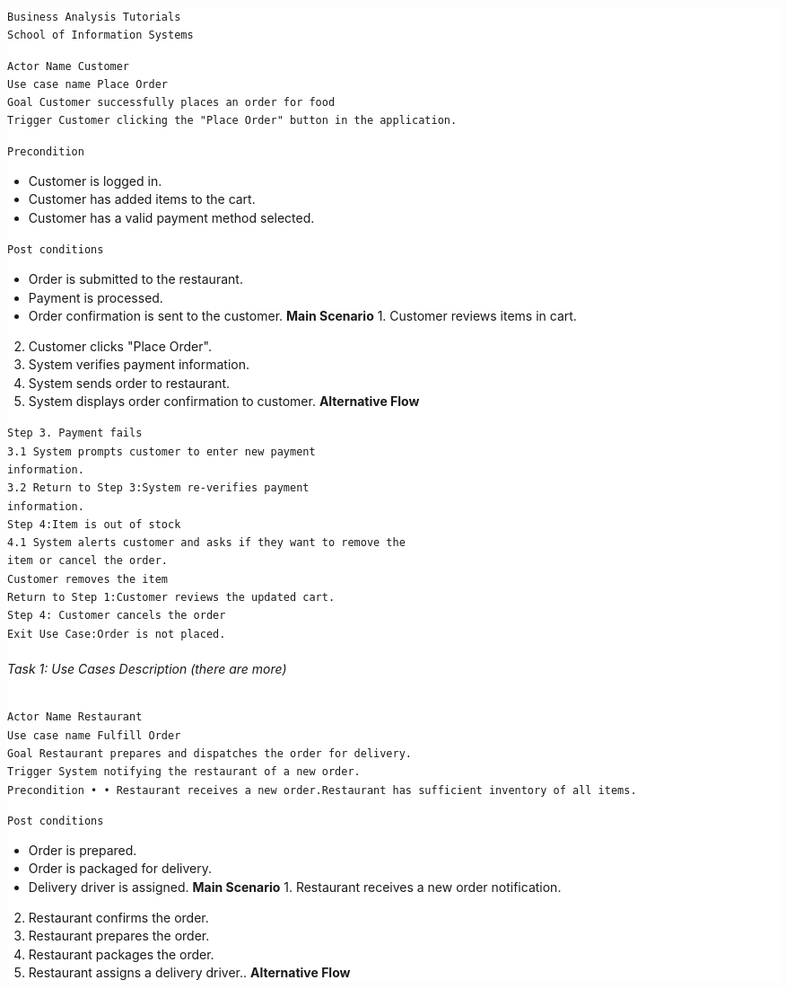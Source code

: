 ```
Business Analysis Tutorials
School of Information Systems
```
```
Actor Name Customer
Use case name Place Order
Goal Customer successfully places an order for food
Trigger Customer clicking the "Place Order" button in the application.
```
```
Precondition
```
- Customer is logged in.
- Customer has added items to the cart.
- Customer has a valid payment method selected.

```
Post conditions
```
- Order is submitted to the restaurant.
- Payment is processed.
- Order confirmation is sent to the customer.
**Main Scenario** 1. Customer reviews items in cart.
2. Customer clicks "Place Order".
3. System verifies payment information.
4. System sends order to restaurant.
5. System displays order confirmation to customer.
**Alternative
Flow**

```
Step 3. Payment fails
3.1 System prompts customer to enter new payment
information.
3.2 Return to Step 3:System re-verifies payment
information.
Step 4:Item is out of stock
4.1 System alerts customer and asks if they want to remove the
item or cancel the order.
Customer removes the item
Return to Step 1:Customer reviews the updated cart.
Step 4: Customer cancels the order
Exit Use Case:Order is not placed.
```
###### Task 1: Use Cases Description (there are more)

```
Actor Name Restaurant
Use case name Fulfill Order
Goal Restaurant prepares and dispatches the order for delivery.
Trigger System notifying the restaurant of a new order.
Precondition • • Restaurant receives a new order.Restaurant has sufficient inventory of all items.
```
```
Post conditions
```
- Order is prepared.
- Order is packaged for delivery.
- Delivery driver is assigned.
**Main Scenario** 1. Restaurant receives a new order notification.
2. Restaurant confirms the order.
3. Restaurant prepares the order.
4. Restaurant packages the order.
5. Restaurant assigns a delivery driver..
**Alternative
Flow**
